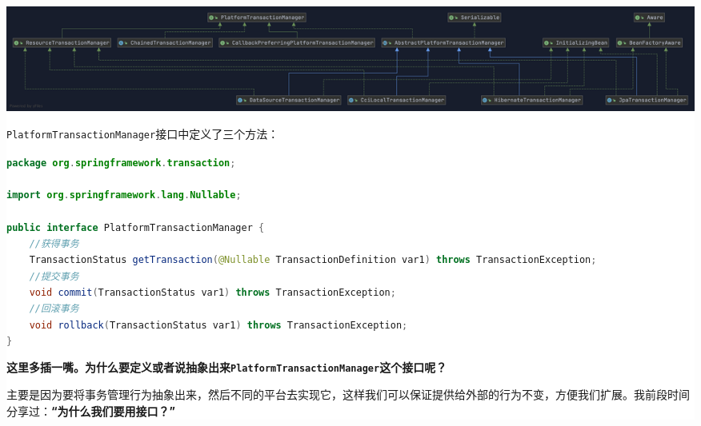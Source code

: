 ![](images/spring-transaction/ae964c2c-7289-441c-bddd-511161f51ee1.png)

`PlatformTransactionManager`接口中定义了三个方法：

```java
package org.springframework.transaction;

import org.springframework.lang.Nullable;

public interface PlatformTransactionManager {
    //获得事务
    TransactionStatus getTransaction(@Nullable TransactionDefinition var1) throws TransactionException;
    //提交事务
    void commit(TransactionStatus var1) throws TransactionException;
    //回滚事务
    void rollback(TransactionStatus var1) throws TransactionException;
}

```

**这里多插一嘴。为什么要定义或者说抽象出来`PlatformTransactionManager`这个接口呢？**

主要是因为要将事务管理行为抽象出来，然后不同的平台去实现它，这样我们可以保证提供给外部的行为不变，方便我们扩展。我前段时间分享过：**“为什么我们要用接口？”**
